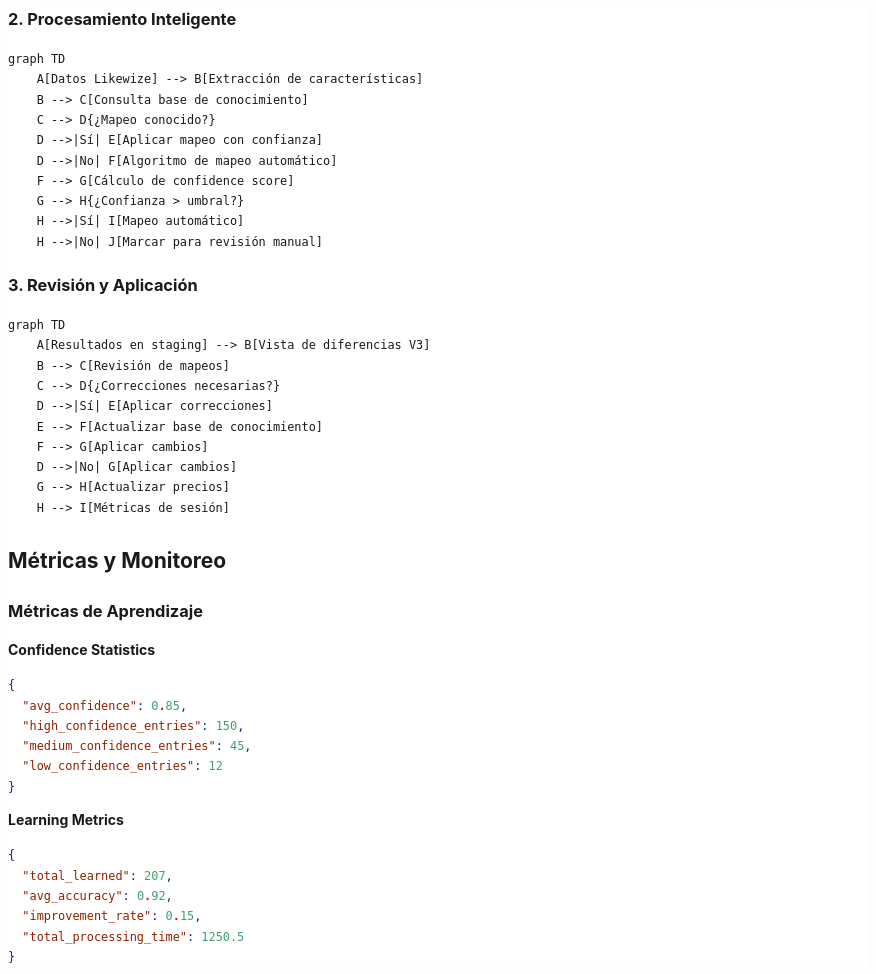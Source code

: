 ### 2. Procesamiento Inteligente
```mermaid
graph TD
    A[Datos Likewize] --> B[Extracción de características]
    B --> C[Consulta base de conocimiento]
    C --> D{¿Mapeo conocido?}
    D -->|Sí| E[Aplicar mapeo con confianza]
    D -->|No| F[Algoritmo de mapeo automático]
    F --> G[Cálculo de confidence score]
    G --> H{¿Confianza > umbral?}
    H -->|Sí| I[Mapeo automático]
    H -->|No| J[Marcar para revisión manual]
```

### 3. Revisión y Aplicación
```mermaid
graph TD
    A[Resultados en staging] --> B[Vista de diferencias V3]
    B --> C[Revisión de mapeos]
    C --> D{¿Correcciones necesarias?}
    D -->|Sí| E[Aplicar correcciones]
    E --> F[Actualizar base de conocimiento]
    F --> G[Aplicar cambios]
    D -->|No| G[Aplicar cambios]
    G --> H[Actualizar precios]
    H --> I[Métricas de sesión]
```

## Métricas y Monitoreo

### Métricas de Aprendizaje

**Confidence Statistics**
```json
{
  "avg_confidence": 0.85,
  "high_confidence_entries": 150,
  "medium_confidence_entries": 45,
  "low_confidence_entries": 12
}
```

**Learning Metrics**
```json
{
  "total_learned": 207,
  "avg_accuracy": 0.92,
  "improvement_rate": 0.15,
  "total_processing_time": 1250.5
}
```
